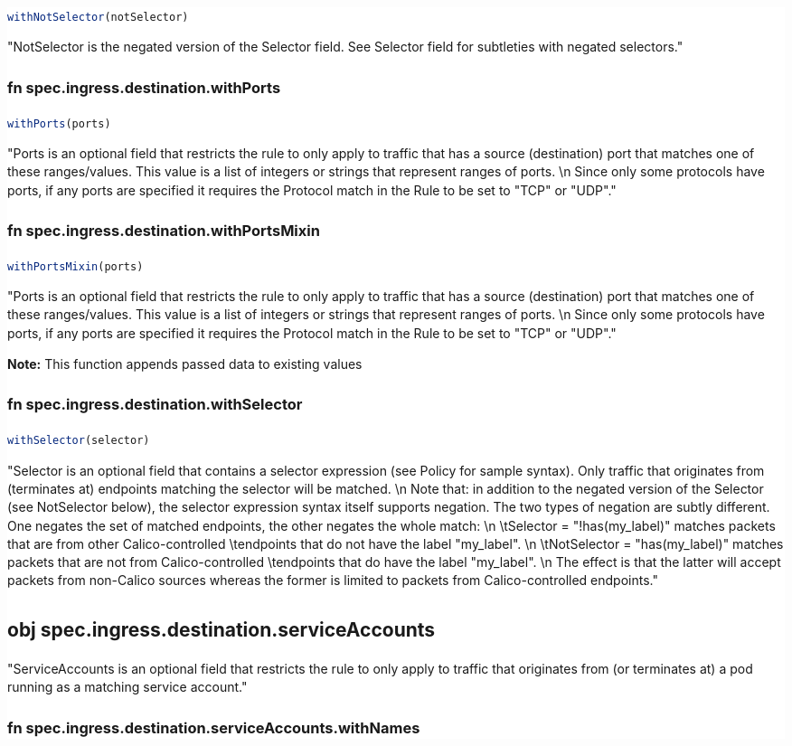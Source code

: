 ```ts
withNotSelector(notSelector)
```

"NotSelector is the negated version of the Selector field.  See Selector field for subtleties with negated selectors."

### fn spec.ingress.destination.withPorts

```ts
withPorts(ports)
```

"Ports is an optional field that restricts the rule to only apply to traffic that has a source (destination) port that matches one of these ranges/values. This value is a list of integers or strings that represent ranges of ports. \n Since only some protocols have ports, if any ports are specified it requires the Protocol match in the Rule to be set to \"TCP\" or \"UDP\"."

### fn spec.ingress.destination.withPortsMixin

```ts
withPortsMixin(ports)
```

"Ports is an optional field that restricts the rule to only apply to traffic that has a source (destination) port that matches one of these ranges/values. This value is a list of integers or strings that represent ranges of ports. \n Since only some protocols have ports, if any ports are specified it requires the Protocol match in the Rule to be set to \"TCP\" or \"UDP\"."

**Note:** This function appends passed data to existing values

### fn spec.ingress.destination.withSelector

```ts
withSelector(selector)
```

"Selector is an optional field that contains a selector expression (see Policy for sample syntax).  Only traffic that originates from (terminates at) endpoints matching the selector will be matched. \n Note that: in addition to the negated version of the Selector (see NotSelector below), the selector expression syntax itself supports negation.  The two types of negation are subtly different. One negates the set of matched endpoints, the other negates the whole match: \n \tSelector = \"!has(my_label)\" matches packets that are from other Calico-controlled \tendpoints that do not have the label \"my_label\". \n \tNotSelector = \"has(my_label)\" matches packets that are not from Calico-controlled \tendpoints that do have the label \"my_label\". \n The effect is that the latter will accept packets from non-Calico sources whereas the former is limited to packets from Calico-controlled endpoints."

## obj spec.ingress.destination.serviceAccounts

"ServiceAccounts is an optional field that restricts the rule to only apply to traffic that originates from (or terminates at) a pod running as a matching service account."

### fn spec.ingress.destination.serviceAccounts.withNames
